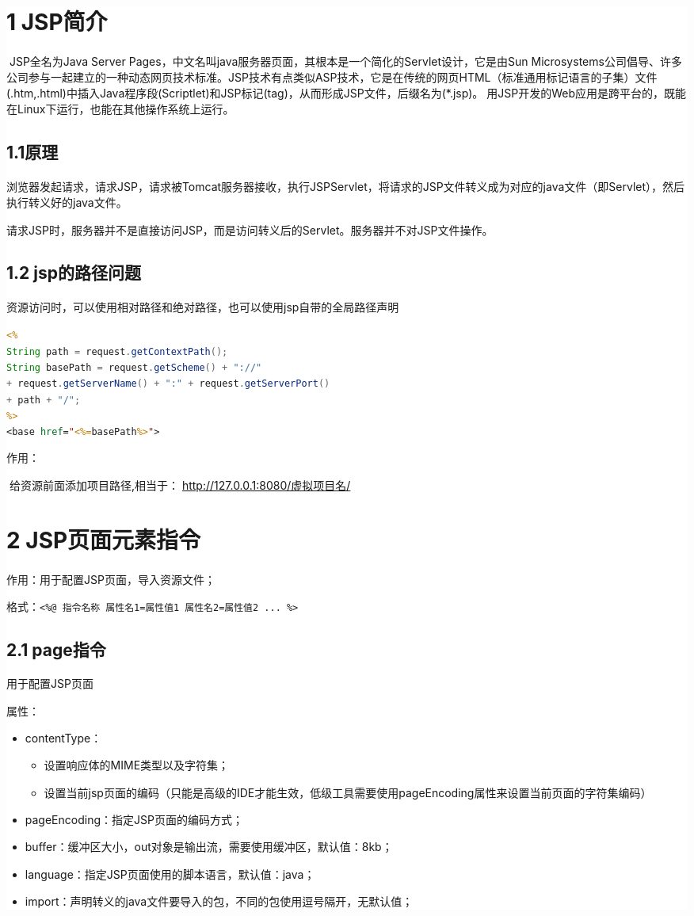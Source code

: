 # 1    JSP简介

​	JSP全名为Java Server Pages，中文名叫java服务器页面，其根本是一个简化的Servlet设计，它是由Sun Microsystems公司倡导、许多公司参与一起建立的一种动态网页技术标准。JSP技术有点类似ASP技术，它是在传统的网页HTML（标准通用标记语言的子集）文件(.htm,.html)中插入Java程序段(Scriptlet)和JSP标记(tag)，从而形成JSP文件，后缀名为(*.jsp)。 用JSP开发的Web应用是跨平台的，既能在Linux下运行，也能在其他操作系统上运行。

## 1.1原理

​	浏览器发起请求，请求JSP，请求被Tomcat服务器接收，执行JSPServlet，将请求的JSP文件转义成为对应的java文件（即Servlet），然后执行转义好的java文件。

​	请求JSP时，服务器并不是直接访问JSP，而是访问转义后的Servlet。服务器并不对JSP文件操作。

## 1.2 jsp的路径问题

​	资源访问时，可以使用相对路径和绝对路径，也可以使用jsp自带的全局路径声明

```jsp
<%
String path = request.getContextPath();
String basePath = request.getScheme() + "://"
+ request.getServerName() + ":" + request.getServerPort()
+ path + "/";
%>
<base href="<%=basePath%>">
```

作用：

​	给资源前面添加项目路径,相当于： http://127.0.0.1:8080/虚拟项目名/

# 2    JSP页面元素指令

作用：用于配置JSP页面，导入资源文件；

格式：`<%@ 指令名称 属性名1=属性值1 属性名2=属性值2 ... %>`

## 2.1  page指令 

用于配置JSP页面

属性：

- contentType：

  - 设置响应体的MIME类型以及字符集；

  - 设置当前jsp页面的编码（只能是高级的IDE才能生效，低级工具需要使用pageEncoding属性来设置当前页面的字符集编码）

- pageEncoding：指定JSP页面的编码方式；

- buffer：缓冲区大小，out对象是输出流，需要使用缓冲区，默认值：8kb；

- language：指定JSP页面使用的脚本语言，默认值：java；

- import：声明转义的java文件要导入的包，不同的包使用逗号隔开，无默认值；
